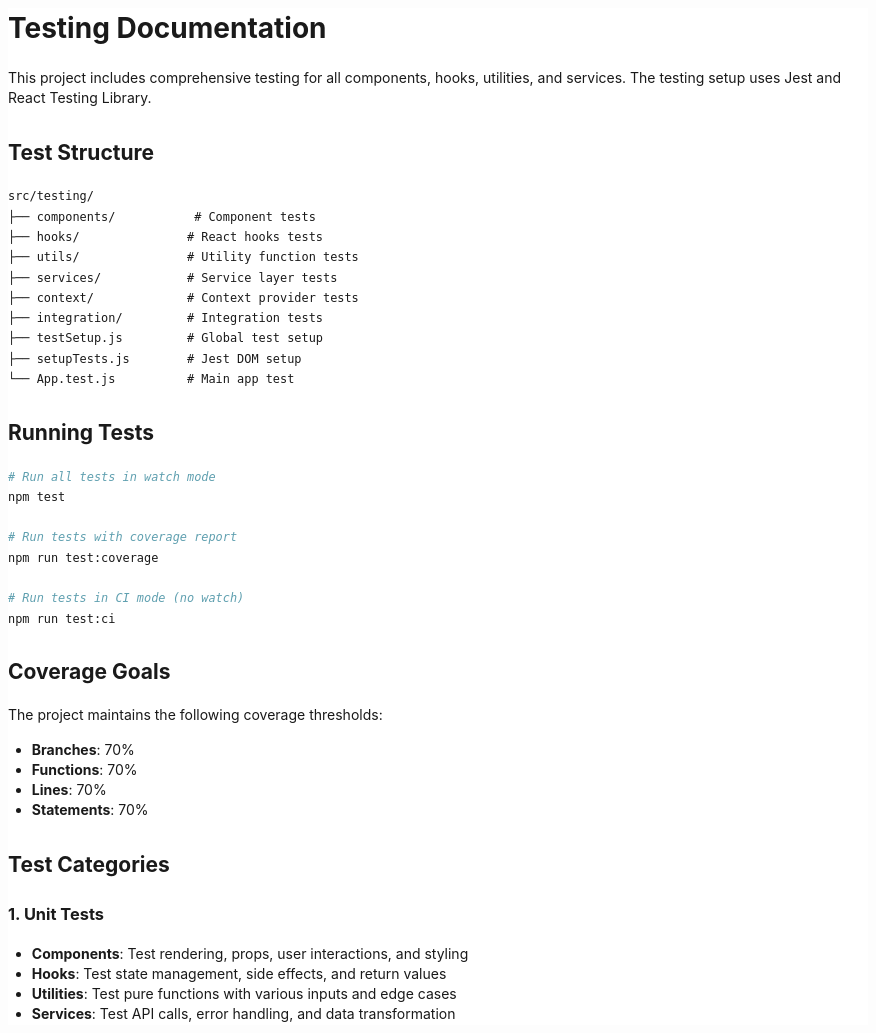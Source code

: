 # Testing Documentation

This project includes comprehensive testing for all components, hooks, utilities, and services. The testing setup uses Jest and React Testing Library.

## Test Structure

```
src/testing/
├── components/           # Component tests
├── hooks/               # React hooks tests
├── utils/               # Utility function tests
├── services/            # Service layer tests
├── context/             # Context provider tests
├── integration/         # Integration tests
├── testSetup.js         # Global test setup
├── setupTests.js        # Jest DOM setup
└── App.test.js          # Main app test
```

## Running Tests

```bash
# Run all tests in watch mode
npm test

# Run tests with coverage report
npm run test:coverage

# Run tests in CI mode (no watch)
npm run test:ci
```

## Coverage Goals

The project maintains the following coverage thresholds:

- **Branches**: 70%
- **Functions**: 70%
- **Lines**: 70%
- **Statements**: 70%

## Test Categories

### 1. Unit Tests

- **Components**: Test rendering, props, user interactions, and styling
- **Hooks**: Test state management, side effects, and return values
- **Utilities**: Test pure functions with various inputs and edge cases
- **Services**: Test API calls, error handling, and data transformation
